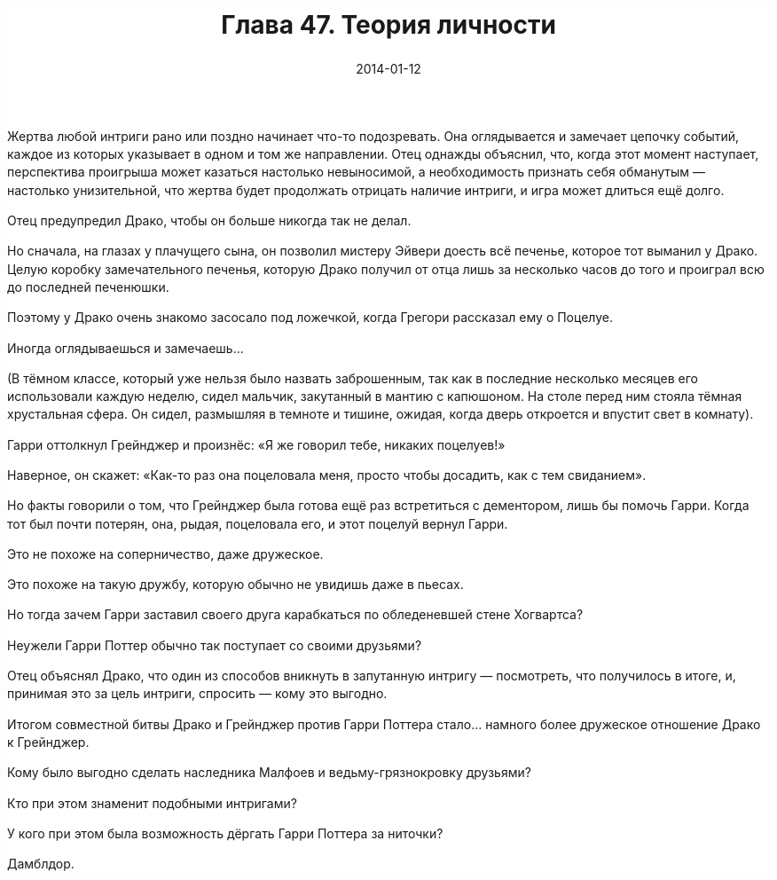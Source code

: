 ﻿---
title: "Глава 47. Теория личности"
description: "Глава 47. Теория личности"
categories: "глава"
layout: "chapters"
weight: "47"
date: "2014-01-12"
lastmod: "2019-11-02"
---

Жертва любой интриги рано или поздно начинает что-то подозревать. Она оглядывается и замечает цепочку событий, каждое из которых указывает в одном и том же направлении. Отец однажды объяснил, что, когда этот момент наступает, перспектива проигрыша может казаться настолько невыносимой, а необходимость признать себя обманутым — настолько унизительной, что жертва будет продолжать отрицать наличие интриги, и игра может длиться ещё долго.

Отец предупредил Драко, чтобы он больше никогда так не делал.

Но сначала, на глазах у плачущего сына, он позволил мистеру Эйвери доесть всё печенье, которое тот выманил у Драко. Целую коробку замечательного печенья, которую Драко получил от отца лишь за несколько часов до того и проиграл всю до последней печенюшки.

Поэтому у Драко очень знакомо засосало под ложечкой, когда Грегори рассказал ему о Поцелуе.

Иногда оглядываешься и замечаешь...

(В тёмном классе, который уже нельзя было назвать заброшенным, так как в последние несколько месяцев его использовали каждую неделю, сидел мальчик, закутанный в мантию с капюшоном. На столе перед ним стояла тёмная хрустальная сфера. Он сидел, размышляя в темноте и тишине, ожидая, когда дверь откроется и впустит свет в комнату).

Гарри оттолкнул Грейнджер и произнёс: «Я же говорил тебе, никаких поцелуев!»

Наверное, он скажет: «Как-то раз она поцеловала меня, просто чтобы досадить, как с тем свиданием».

Но факты говорили о том, что Грейнджер была готова ещё раз встретиться c дементором, лишь бы помочь Гарри. Когда тот был почти потерян, она, рыдая, поцеловала его, и этот поцелуй вернул Гарри.

Это не похоже на соперничество, даже дружеское.

Это похоже на такую дружбу, которую обычно не увидишь даже в пьесах.

Но тогда зачем Гарри заставил своего друга карабкаться по обледеневшей стене Хогвартса?

Неужели Гарри Поттер обычно так поступает со своими друзьями?

Отец объяснял Драко, что один из способов вникнуть в запутанную интригу — посмотреть, что получилось в итоге, и, принимая это за цель интриги, спросить — кому это выгодно.

Итогом совместной битвы Драко и Грейнджер против Гарри Поттера стало... намного более дружеское отношение Драко к Грейнджер.

Кому было выгодно сделать наследника Малфоев и ведьму-грязнокровку друзьями?

Кто при этом знаменит подобными интригами?

У кого при этом была возможность дёргать Гарри Поттера за ниточки?

Дамблдор.
